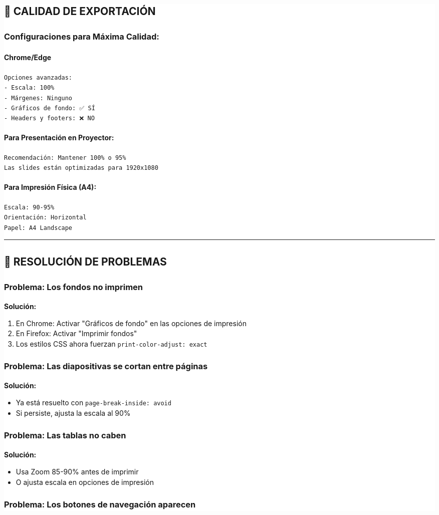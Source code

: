 
## 🎯 CALIDAD DE EXPORTACIÓN

### Configuraciones para Máxima Calidad:

#### Chrome/Edge
```
Opciones avanzadas:
- Escala: 100%
- Márgenes: Ninguno
- Gráficos de fondo: ✅ SÍ
- Headers y footers: ❌ NO
```

#### Para Presentación en Proyector:
```
Recomendación: Mantener 100% o 95%
Las slides están optimizadas para 1920x1080
```

#### Para Impresión Física (A4):
```
Escala: 90-95%
Orientación: Horizontal
Papel: A4 Landscape
```

---

## 🔧 RESOLUCIÓN DE PROBLEMAS

### Problema: Los fondos no imprimen

**Solución:**
1. En Chrome: Activar "Gráficos de fondo" en las opciones de impresión
2. En Firefox: Activar "Imprimir fondos"
3. Los estilos CSS ahora fuerzan `print-color-adjust: exact`

### Problema: Las diapositivas se cortan entre páginas

**Solución:**
- Ya está resuelto con `page-break-inside: avoid`
- Si persiste, ajusta la escala al 90%

### Problema: Las tablas no caben

**Solución:**
- Usa Zoom 85-90% antes de imprimir
- O ajusta escala en opciones de impresión

### Problema: Los botones de navegación aparecen
